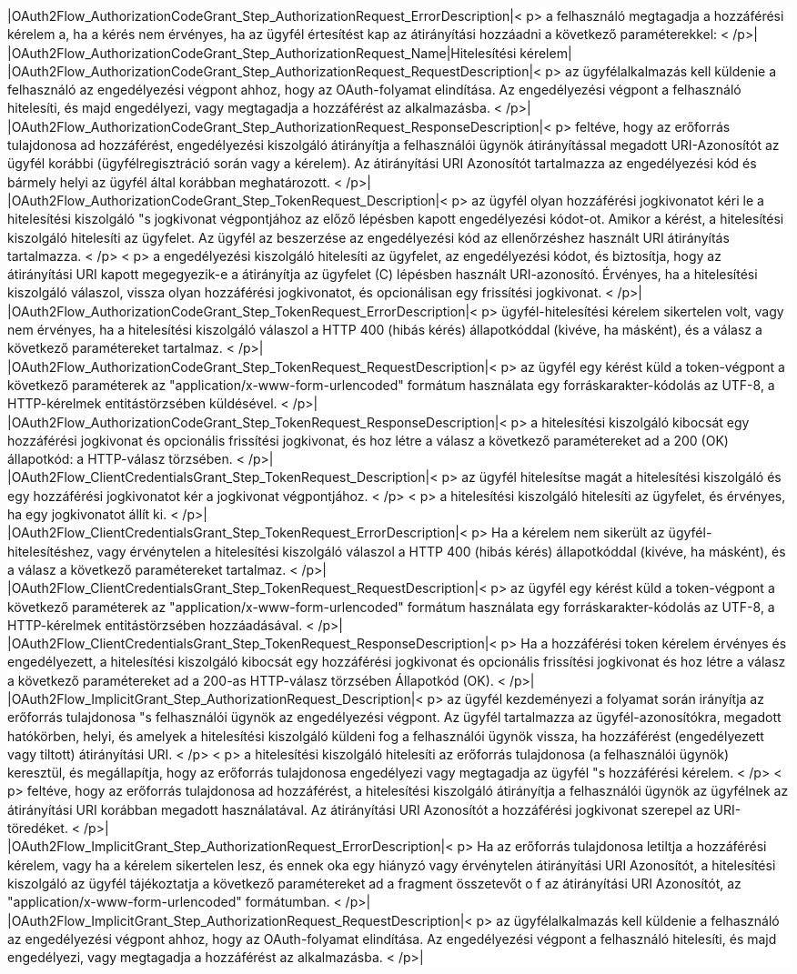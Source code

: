|OAuth2Flow_AuthorizationCodeGrant_Step_AuthorizationRequest_ErrorDescription|< p\> a felhasználó megtagadja a hozzáférési kérelem a, ha a kérés nem érvényes, ha az ügyfél értesítést kap az átirányítási hozzáadni a következő paraméterekkel: < /p\>|  
|OAuth2Flow_AuthorizationCodeGrant_Step_AuthorizationRequest_Name|Hitelesítési kérelem|  
|OAuth2Flow_AuthorizationCodeGrant_Step_AuthorizationRequest_RequestDescription|< p\> az ügyfélalkalmazás kell küldenie a felhasználó az engedélyezési végpont ahhoz, hogy az OAuth-folyamat elindítása.          Az engedélyezési végpont a felhasználó hitelesíti, és majd engedélyezi, vagy megtagadja a hozzáférést az alkalmazásba.     < /p\>|  
|OAuth2Flow_AuthorizationCodeGrant_Step_AuthorizationRequest_ResponseDescription|< p\> feltéve, hogy az erőforrás tulajdonosa ad hozzáférést, engedélyezési kiszolgáló átirányítja a felhasználói ügynök átirányítással megadott URI-Azonosítót az ügyfél korábbi (ügyfélregisztráció során vagy a kérelem).  Az átirányítási URI Azonosítót tartalmazza az engedélyezési kód és bármely helyi az ügyfél által korábban meghatározott. < /p\>|  
|OAuth2Flow_AuthorizationCodeGrant_Step_TokenRequest_Description|< p\> az ügyfél olyan hozzáférési jogkivonatot kéri le a hitelesítési kiszolgáló "s jogkivonat végpontjához az előző lépésben kapott engedélyezési kódot-ot.  Amikor a kérést, a hitelesítési kiszolgáló hitelesíti az ügyfelet.  Az ügyfél az beszerzése az engedélyezési kód az ellenőrzéshez használt URI átirányítás tartalmazza. < /p\> < p\> a engedélyezési kiszolgáló hitelesíti az ügyfelet, az engedélyezési kódot, és biztosítja, hogy az átirányítási URI kapott megegyezik-e a átirányítja az ügyfelet (C) lépésben használt URI-azonosító.  Érvényes, ha a hitelesítési kiszolgáló válaszol, vissza olyan hozzáférési jogkivonatot, és opcionálisan egy frissítési jogkivonat. < /p\>|  
|OAuth2Flow_AuthorizationCodeGrant_Step_TokenRequest_ErrorDescription|< p\> ügyfél-hitelesítési kérelem sikertelen volt, vagy nem érvényes, ha a hitelesítési kiszolgáló válaszol a HTTP 400 (hibás kérés) állapotkóddal (kivéve, ha másként), és a válasz a következő paramétereket tartalmaz. < /p\>|  
|OAuth2Flow_AuthorizationCodeGrant_Step_TokenRequest_RequestDescription|< p\> az ügyfél egy kérést küld a token-végpont a következő paraméterek az "application/x-www-form-urlencoded" formátum használata egy forráskarakter-kódolás az UTF-8, a HTTP-kérelmek entitástörzsében küldésével. < /p\>|  
|OAuth2Flow_AuthorizationCodeGrant_Step_TokenRequest_ResponseDescription|< p\> a hitelesítési kiszolgáló kibocsát egy hozzáférési jogkivonat és opcionális frissítési jogkivonat, és hoz létre a válasz a következő paramétereket ad a 200 (OK) állapotkód: a HTTP-válasz törzsében. < /p\>|  
|OAuth2Flow_ClientCredentialsGrant_Step_TokenRequest_Description|< p\> az ügyfél hitelesítse magát a hitelesítési kiszolgáló és egy hozzáférési jogkivonatot kér a jogkivonat végpontjához. < /p\> < p\> a hitelesítési kiszolgáló hitelesíti az ügyfelet, és érvényes, ha egy jogkivonatot állít ki. < /p\>|  
|OAuth2Flow_ClientCredentialsGrant_Step_TokenRequest_ErrorDescription|< p\> Ha a kérelem nem sikerült az ügyfél-hitelesítéshez, vagy érvénytelen a hitelesítési kiszolgáló válaszol a HTTP 400 (hibás kérés) állapotkóddal (kivéve, ha másként), és a válasz a következő paramétereket tartalmaz. < /p\>|  
|OAuth2Flow_ClientCredentialsGrant_Step_TokenRequest_RequestDescription|< p\> az ügyfél egy kérést küld a token-végpont a következő paraméterek az "application/x-www-form-urlencoded" formátum használata egy forráskarakter-kódolás az UTF-8, a HTTP-kérelmek entitástörzsében hozzáadásával. < /p\>|  
|OAuth2Flow_ClientCredentialsGrant_Step_TokenRequest_ResponseDescription|< p\> Ha a hozzáférési token kérelem érvényes és engedélyezett, a hitelesítési kiszolgáló kibocsát egy hozzáférési jogkivonat és opcionális frissítési jogkivonat és hoz létre a válasz a következő paramétereket ad a 200-as HTTP-válasz törzsében  Állapotkód (OK). < /p\>|  
|OAuth2Flow_ImplicitGrant_Step_AuthorizationRequest_Description|< p\> az ügyfél kezdeményezi a folyamat során irányítja az erőforrás tulajdonosa "s felhasználói ügynök az engedélyezési végpont.  Az ügyfél tartalmazza az ügyfél-azonosítókra, megadott hatókörben, helyi, és amelyek a hitelesítési kiszolgáló küldeni fog a felhasználói ügynök vissza, ha hozzáférést (engedélyezett vagy tiltott) átirányítási URI. < /p\> < p\> a hitelesítési kiszolgáló hitelesíti az erőforrás tulajdonosa (a felhasználói ügynök) keresztül, és megállapítja, hogy az erőforrás tulajdonosa engedélyezi vagy megtagadja az ügyfél "s hozzáférési kérelem. < /p\> < p\> feltéve, hogy az erőforrás tulajdonosa ad hozzáférést, a hitelesítési kiszolgáló átirányítja a felhasználói ügynök az ügyfélnek az átirányítási URI korábban megadott használatával.  Az átirányítási URI Azonosítót a hozzáférési jogkivonat szerepel az URI-töredéket. < /p\>|  
|OAuth2Flow_ImplicitGrant_Step_AuthorizationRequest_ErrorDescription|< p\> Ha az erőforrás tulajdonosa letiltja a hozzáférési kérelem, vagy ha a kérelem sikertelen lesz, és ennek oka egy hiányzó vagy érvénytelen átirányítási URI Azonosítót, a hitelesítési kiszolgáló az ügyfél tájékoztatja a következő paramétereket ad a fragment összetevőt o f az átirányítási URI Azonosítót, az "application/x-www-form-urlencoded" formátumban. < /p\>|  
|OAuth2Flow_ImplicitGrant_Step_AuthorizationRequest_RequestDescription|< p\> az ügyfélalkalmazás kell küldenie a felhasználó az engedélyezési végpont ahhoz, hogy az OAuth-folyamat elindítása.      Az engedélyezési végpont a felhasználó hitelesíti, és majd engedélyezi, vagy megtagadja a hozzáférést az alkalmazásba. < /p\>|  